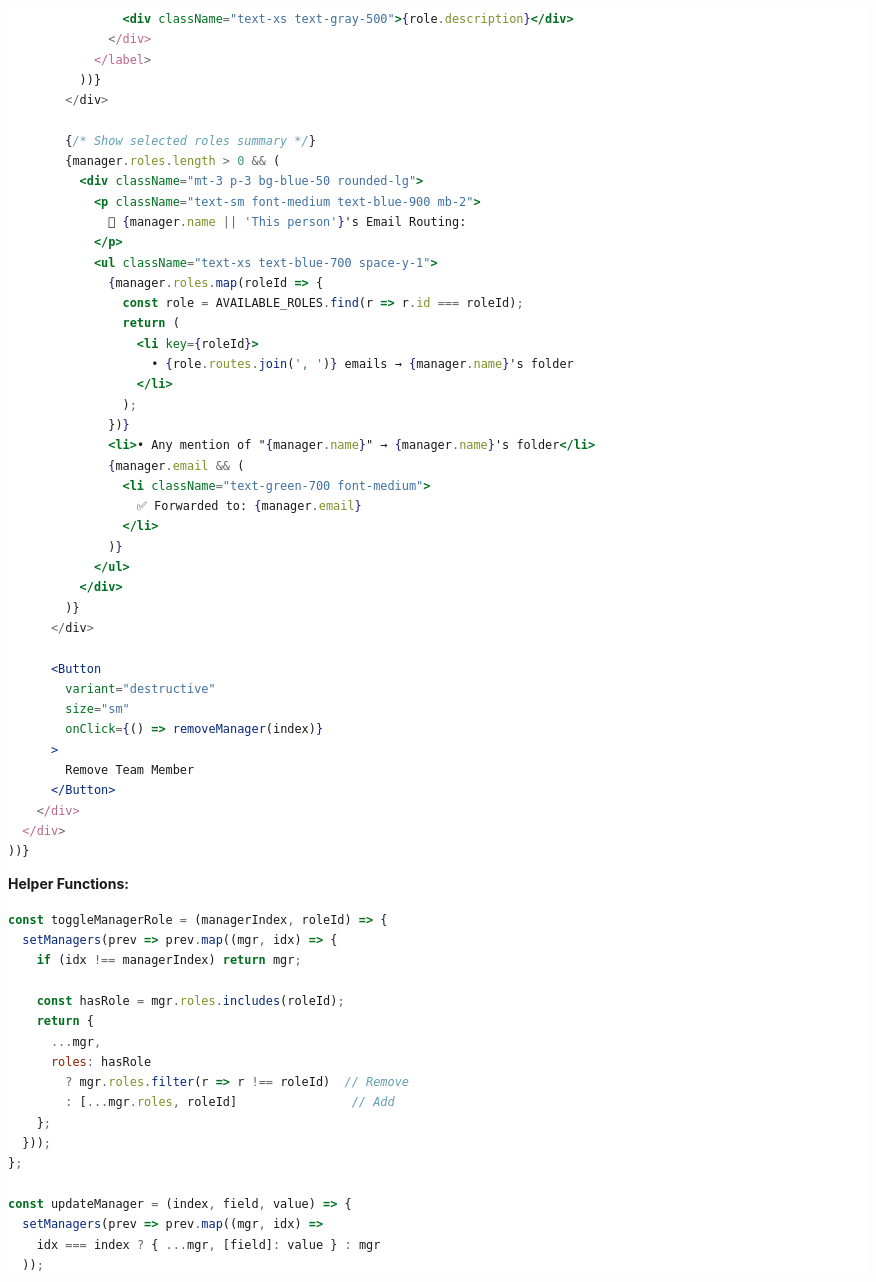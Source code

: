 ```jsx
                <div className="text-xs text-gray-500">{role.description}</div>
              </div>
            </label>
          ))}
        </div>
        
        {/* Show selected roles summary */}
        {manager.roles.length > 0 && (
          <div className="mt-3 p-3 bg-blue-50 rounded-lg">
            <p className="text-sm font-medium text-blue-900 mb-2">
              📁 {manager.name || 'This person'}'s Email Routing:
            </p>
            <ul className="text-xs text-blue-700 space-y-1">
              {manager.roles.map(roleId => {
                const role = AVAILABLE_ROLES.find(r => r.id === roleId);
                return (
                  <li key={roleId}>
                    • {role.routes.join(', ')} emails → {manager.name}'s folder
                  </li>
                );
              })}
              <li>• Any mention of "{manager.name}" → {manager.name}'s folder</li>
              {manager.email && (
                <li className="text-green-700 font-medium">
                  ✅ Forwarded to: {manager.email}
                </li>
              )}
            </ul>
          </div>
        )}
      </div>

      <Button
        variant="destructive"
        size="sm"
        onClick={() => removeManager(index)}
      >
        Remove Team Member
      </Button>
    </div>
  </div>
))}
```

**Helper Functions:**
```javascript
const toggleManagerRole = (managerIndex, roleId) => {
  setManagers(prev => prev.map((mgr, idx) => {
    if (idx !== managerIndex) return mgr;
    
    const hasRole = mgr.roles.includes(roleId);
    return {
      ...mgr,
      roles: hasRole 
        ? mgr.roles.filter(r => r !== roleId)  // Remove
        : [...mgr.roles, roleId]                // Add
    };
  }));
};

const updateManager = (index, field, value) => {
  setManagers(prev => prev.map((mgr, idx) => 
    idx === index ? { ...mgr, [field]: value } : mgr
  ));
```